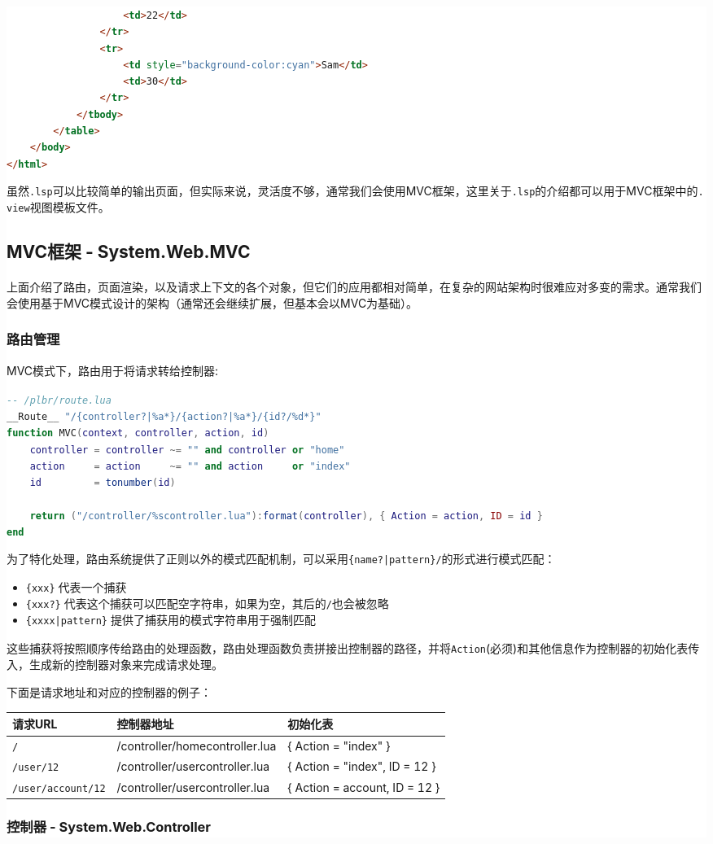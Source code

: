 ```html
					<td>22</td>
				</tr>
				<tr>
					<td style="background-color:cyan">Sam</td>
					<td>30</td>
				</tr>
			</tbody>
		</table>
	</body>
</html>
```

虽然`.lsp`可以比较简单的输出页面，但实际来说，灵活度不够，通常我们会使用MVC框架，这里关于`.lsp`的介绍都可以用于MVC框架中的`.view`视图模板文件。



## MVC框架 - System.Web.MVC

上面介绍了路由，页面渲染，以及请求上下文的各个对象，但它们的应用都相对简单，在复杂的网站架构时很难应对多变的需求。通常我们会使用基于MVC模式设计的架构（通常还会继续扩展，但基本会以MVC为基础）。


### 路由管理

MVC模式下，路由用于将请求转给控制器:

```lua
-- /plbr/route.lua
__Route__ "/{controller?|%a*}/{action?|%a*}/{id?/%d*}"
function MVC(context, controller, action, id)
	controller = controller ~= "" and controller or "home"
	action     = action     ~= "" and action     or "index"
	id         = tonumber(id)

	return ("/controller/%scontroller.lua"):format(controller), { Action = action, ID = id }
end
```

为了特化处理，路由系统提供了正则以外的模式匹配机制，可以采用`{name?|pattern}/`的形式进行模式匹配：

* `{xxx}` 代表一个捕获
* `{xxx?}` 代表这个捕获可以匹配空字符串，如果为空，其后的`/`也会被忽略
* `{xxxx|pattern}` 提供了捕获用的模式字符串用于强制匹配

这些捕获将按照顺序传给路由的处理函数，路由处理函数负责拼接出控制器的路径，并将`Action`(必须)和其他信息作为控制器的初始化表传入，生成新的控制器对象来完成请求处理。

下面是请求地址和对应的控制器的例子：

请求URL               |控制器地址                       |初始化表
:--------------------|:--------------------------------|:--------------------
`/`                  |/controller/homecontroller.lua   |{ Action = "index" }
`/user/12`           |/controller/usercontroller.lua   |{ Action = "index", ID = 12 }
`/user/account/12`   |/controller/usercontroller.lua   |{ Action = account, ID = 12 }


### 控制器 - System.Web.Controller
